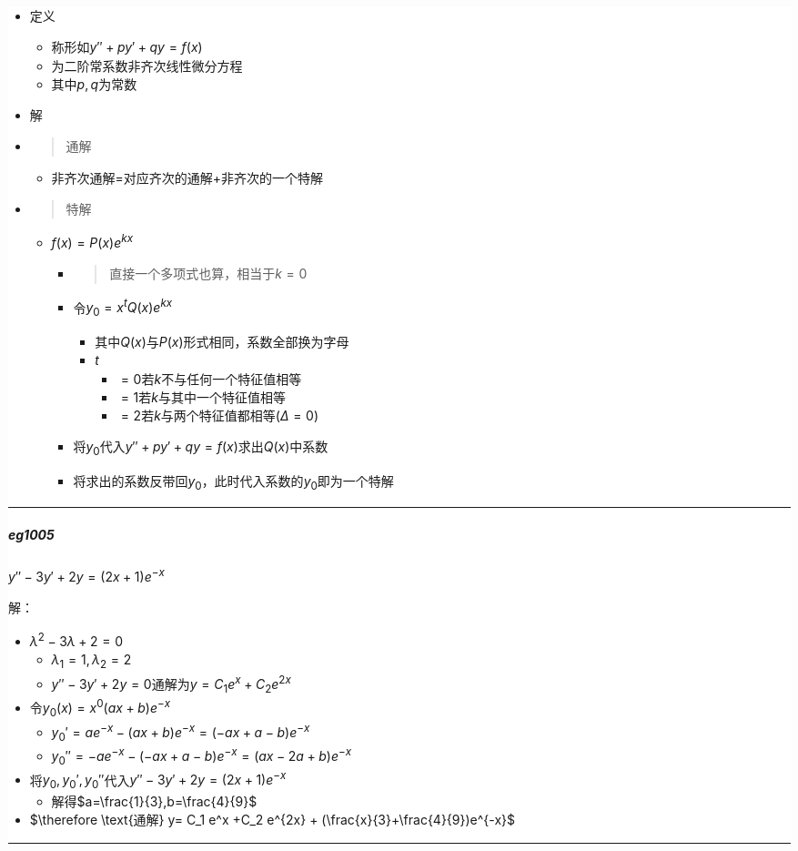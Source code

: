 + 定义

  + 称形如$y''+py'+qy=f(x)$
  + 为二阶常系数非齐次线性微分方程
  + 其中$p,q$为常数

+ 解

+ > 通解

  + 非齐次通解=对应齐次的通解+非齐次的一个特解

+ > 特解

  + $f(x)=P(x)e^{kx}$

    + > 直接一个多项式也算，相当于$k=0$

    + 令$y_0=x^tQ(x)e^{kx}$

      + 其中$Q(x)$与$P(x)$形式相同，系数全部换为字母
      + $t$
        + $=0$若$k$不与任何一个特征值相等
        + $=1$若$k$与其中一个特征值相等
        + $=2$若$k$与两个特征值都相等$(\Delta=0)$

    + 将$y_0$代入$y''+py'+qy=f(x)$求出$Q(x)$中系数

    + 将求出的系数反带回$y_0$，此时代入系数的$y_0$即为一个特解







---

##### eg1005

$y''-3y'+2y=(2x+1)e^{-x}$

解：

+ $\lambda^2-3\lambda+2=0$
  + $\lambda_1=1,\lambda_2=2$
  + $y''-3y'+2y=0$通解为$y=C_1 e^x+C_2e^{2x}$
+ 令$y_0(x)=x^0(ax+b)e^{-x}$
  + $y_0'=ae^{-x}-(ax+b)e^{-x}=(-ax+a-b)e^{-x}$
  + $y_0''=-ae^{-x}-(-ax+a-b)e^{-x}=(ax-2a+b)e^{-x}$
+ 将$y_0,y_0',y_0''$代入$y''-3y'+2y=(2x+1)e^{-x}$
  + 解得$a=\frac{1}{3},b=\frac{4}{9}$
+ $\therefore \text{通解} y= C_1 e^x +C_2 e^{2x} + (\frac{x}{3}+\frac{4}{9})e^{-x}$



---







